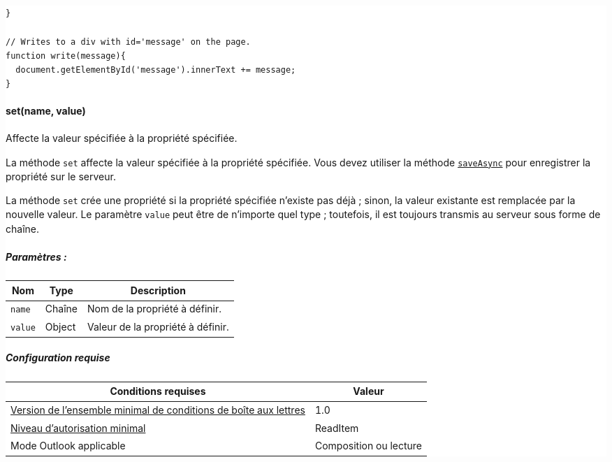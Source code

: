 ```
}

// Writes to a div with id='message' on the page.
function write(message){
  document.getElementById('message').innerText += message;
}
```

####  <a name="set(name,-value)"></a>set(name, value)

Affecte la valeur spécifiée à la propriété spécifiée.

La méthode `set` affecte la valeur spécifiée à la propriété spécifiée. Vous devez utiliser la méthode [`saveAsync`](CustomProperties.md#saveasynccallback-asynccontext) pour enregistrer la propriété sur le serveur.

La méthode `set` crée une propriété si la propriété spécifiée n’existe pas déjà ; sinon, la valeur existante est remplacée par la nouvelle valeur. Le paramètre `value` peut être de n’importe quel type ; toutefois, il est toujours transmis au serveur sous forme de chaîne.

##### <a name="parameters:"></a>Paramètres :

|Nom| Type| Description|
|---|---|---|
|`name`| Chaîne|Nom de la propriété à définir.|
|`value`| Object|Valeur de la propriété à définir.|

##### <a name="requirements"></a>Configuration requise

|Conditions requises| Valeur|
|---|---|
|[Version de l’ensemble minimal de conditions de boîte aux lettres](../tutorial-api-requirement-sets.md)| 1.0|
|[Niveau d’autorisation minimal](../../../docs/outlook/understanding-outlook-add-in-permissions.md)| ReadItem|
|Mode Outlook applicable| Composition ou lecture|